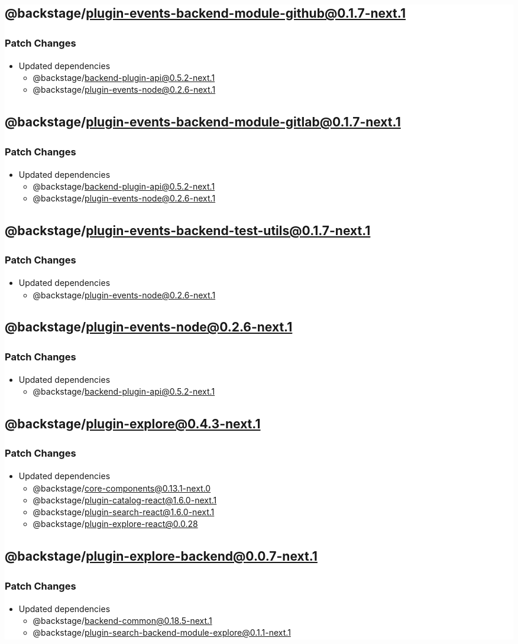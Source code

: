 ## @backstage/plugin-events-backend-module-github@0.1.7-next.1

### Patch Changes

- Updated dependencies
  - @backstage/backend-plugin-api@0.5.2-next.1
  - @backstage/plugin-events-node@0.2.6-next.1

## @backstage/plugin-events-backend-module-gitlab@0.1.7-next.1

### Patch Changes

- Updated dependencies
  - @backstage/backend-plugin-api@0.5.2-next.1
  - @backstage/plugin-events-node@0.2.6-next.1

## @backstage/plugin-events-backend-test-utils@0.1.7-next.1

### Patch Changes

- Updated dependencies
  - @backstage/plugin-events-node@0.2.6-next.1

## @backstage/plugin-events-node@0.2.6-next.1

### Patch Changes

- Updated dependencies
  - @backstage/backend-plugin-api@0.5.2-next.1

## @backstage/plugin-explore@0.4.3-next.1

### Patch Changes

- Updated dependencies
  - @backstage/core-components@0.13.1-next.0
  - @backstage/plugin-catalog-react@1.6.0-next.1
  - @backstage/plugin-search-react@1.6.0-next.1
  - @backstage/plugin-explore-react@0.0.28

## @backstage/plugin-explore-backend@0.0.7-next.1

### Patch Changes

- Updated dependencies
  - @backstage/backend-common@0.18.5-next.1
  - @backstage/plugin-search-backend-module-explore@0.1.1-next.1
